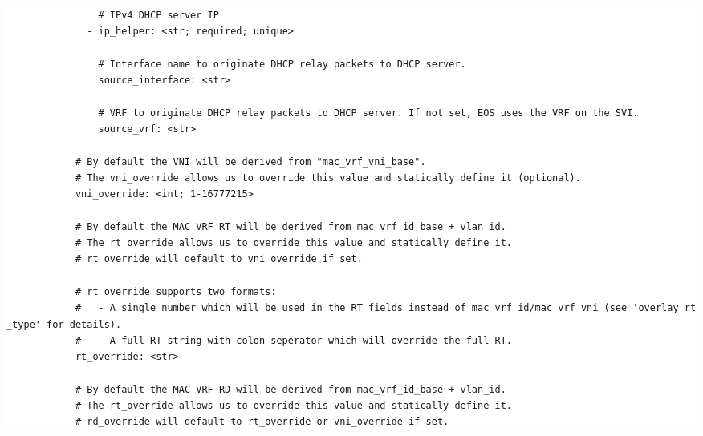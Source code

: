                     # IPv4 DHCP server IP
                  - ip_helper: <str; required; unique>

                    # Interface name to originate DHCP relay packets to DHCP server.
                    source_interface: <str>

                    # VRF to originate DHCP relay packets to DHCP server. If not set, EOS uses the VRF on the SVI.
                    source_vrf: <str>

                # By default the VNI will be derived from "mac_vrf_vni_base".
                # The vni_override allows us to override this value and statically define it (optional).
                vni_override: <int; 1-16777215>

                # By default the MAC VRF RT will be derived from mac_vrf_id_base + vlan_id.
                # The rt_override allows us to override this value and statically define it.
                # rt_override will default to vni_override if set.

                # rt_override supports two formats:
                #   - A single number which will be used in the RT fields instead of mac_vrf_id/mac_vrf_vni (see 'overlay_rt_type' for details).
                #   - A full RT string with colon seperator which will override the full RT.
                rt_override: <str>

                # By default the MAC VRF RD will be derived from mac_vrf_id_base + vlan_id.
                # The rt_override allows us to override this value and statically define it.
                # rd_override will default to rt_override or vni_override if set.
